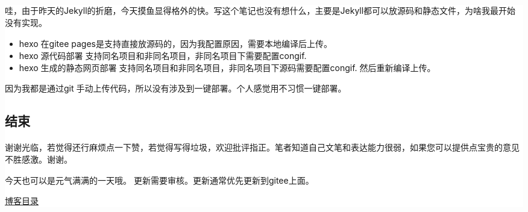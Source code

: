 哇，由于昨天的Jekyll的折磨，今天摸鱼显得格外的快。写这个笔记也没有想什么，主要是Jekyll都可以放源码和静态文件，为啥我最开始没有实现。

- hexo 在gitee pages是支持直接放源码的，因为我配置原因，需要本地编译后上传。
- hexo 源代码部署 支持同名项目和非同名项目，非同名项目下需要配置congif. 
- hexo 生成的静态网页部署 支持同名项目和非同名项目，非同名项目下源码需要配置congif. 然后重新编译上传。

因为我都是通过git 手动上传代码，所以没有涉及到一键部署。个人感觉用不习惯一键部署。

## 结束

谢谢光临，若觉得还行麻烦点一下赞，若觉得写得垃圾，欢迎批评指正。笔者知道自己文笔和表达能力很弱，如果您可以提供点宝贵的意见不胜感激。谢谢。

今天也可以是元气满满的一天哦。
更新需要审核。更新通常优先更新到gitee上面。

[博客目录](https://gitee.com/lalalaxiaowifi/pictures) 

